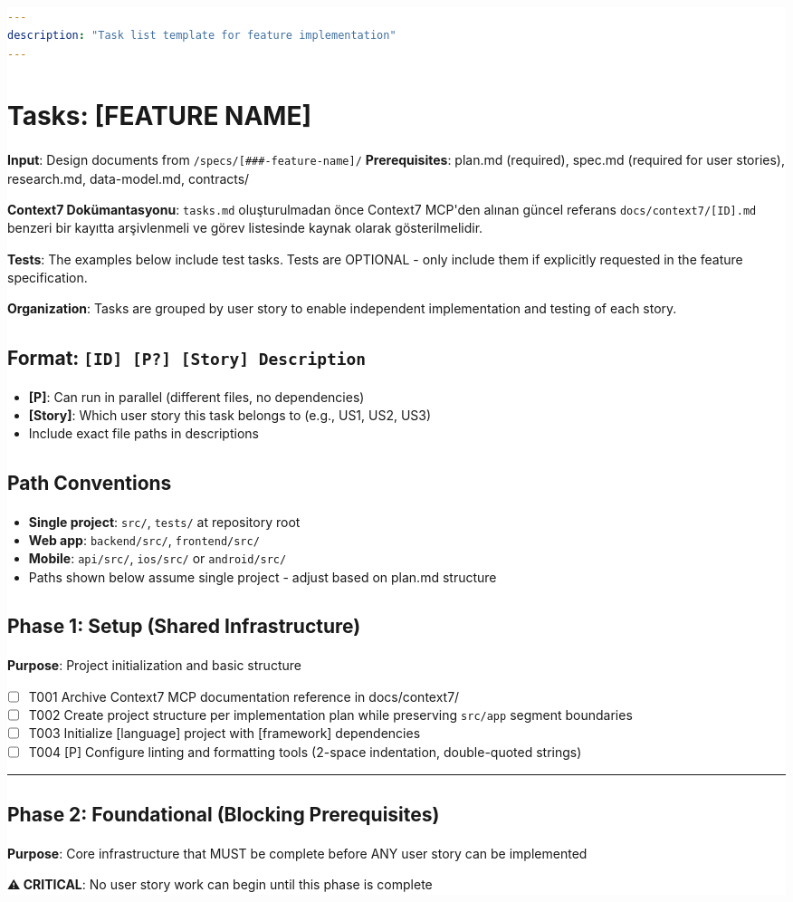 ```yaml
---
description: "Task list template for feature implementation"
---
```


# Tasks: [FEATURE NAME]

**Input**: Design documents from `/specs/[###-feature-name]/`
**Prerequisites**: plan.md (required), spec.md (required for user stories), research.md, data-model.md, contracts/

**Context7 Dokümantasyonu**: `tasks.md` oluşturulmadan önce Context7 MCP'den alınan güncel referans `docs/context7/[ID].md` benzeri bir kayıtta arşivlenmeli ve görev listesinde kaynak olarak gösterilmelidir.

**Tests**: The examples below include test tasks. Tests are OPTIONAL - only include them if explicitly requested in the feature specification.

**Organization**: Tasks are grouped by user story to enable independent implementation and testing of each story.

## Format: `[ID] [P?] [Story] Description`
- **[P]**: Can run in parallel (different files, no dependencies)
- **[Story]**: Which user story this task belongs to (e.g., US1, US2, US3)
- Include exact file paths in descriptions

## Path Conventions
- **Single project**: `src/`, `tests/` at repository root
- **Web app**: `backend/src/`, `frontend/src/`
- **Mobile**: `api/src/`, `ios/src/` or `android/src/`
- Paths shown below assume single project - adjust based on plan.md structure



## Phase 1: Setup (Shared Infrastructure)

**Purpose**: Project initialization and basic structure

- [ ] T001 Archive Context7 MCP documentation reference in docs/context7/
- [ ] T002 Create project structure per implementation plan while preserving `src/app` segment boundaries
- [ ] T003 Initialize [language] project with [framework] dependencies
- [ ] T004 [P] Configure linting and formatting tools (2-space indentation, double-quoted strings)

---

## Phase 2: Foundational (Blocking Prerequisites)

**Purpose**: Core infrastructure that MUST be complete before ANY user story can be implemented

**⚠️ CRITICAL**: No user story work can begin until this phase is complete
